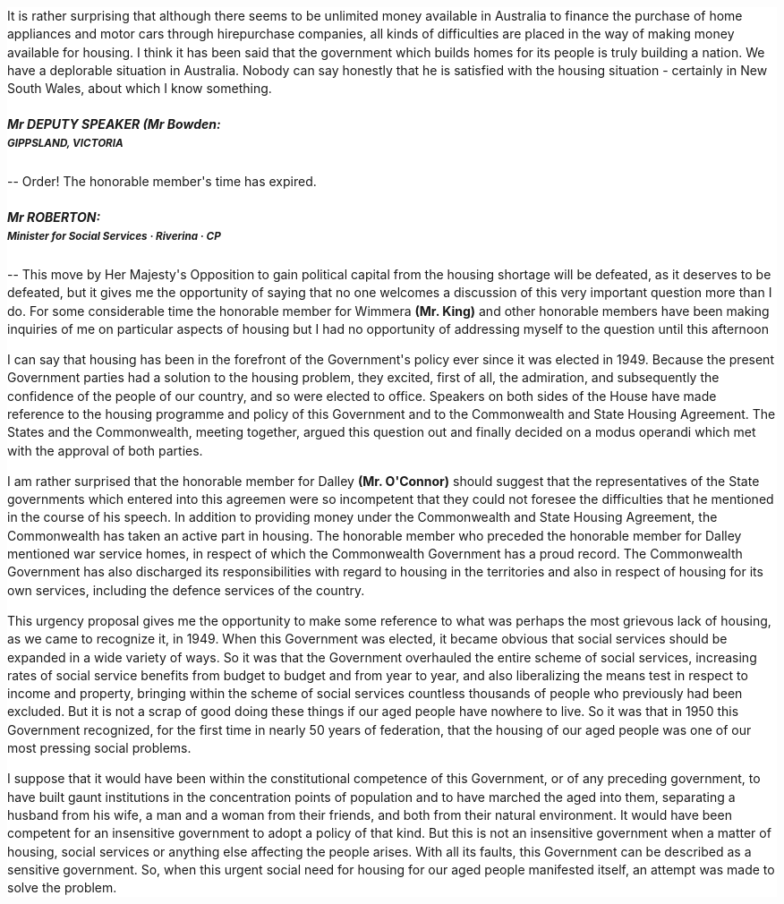 It is rather surprising that although there seems to be unlimited money available in Australia to finance the purchase of home appliances and motor cars through hirepurchase companies, all kinds of difficulties are placed in the way of making money available for housing. I think it has been said that the government which builds homes for its people is truly building a nation. We have a deplorable situation in Australia. Nobody can say honestly that he is satisfied with the housing situation - certainly in New South Wales, about which I know something. 

##### Mr DEPUTY SPEAKER (Mr Bowden:<br><small class="text-muted">GIPPSLAND, VICTORIA</small>

-- Order! The honorable member's time has expired. 

##### Mr ROBERTON:<br><small class="text-muted">Minister for Social Services &middot; Riverina &middot; CP</small>

-- This move by  Her  Majesty's Opposition to gain political capital from the housing shortage will be defeated, as it deserves to be defeated, but it gives me the opportunity of saying that no one welcomes a discussion of this very important question more than I do. For some considerable time the honorable member for Wimmera  **(Mr. King)**  and other honorable members have been making inquiries of me on particular aspects of housing but I had no opportunity of addressing myself to the question until this  afternoon 

I can say that housing has been in the forefront of the Government's policy ever since it was elected in 1949. Because the present Government parties had a solution to the housing problem, they excited, first of all, the admiration, and subsequently the confidence of the people of our country, and so were elected to office. Speakers on both sides of the House have made reference to the housing programme and policy of this Government and to the Commonwealth and State Housing Agreement. The States and the Commonwealth, meeting together, argued this question out and finally decided on a modus operandi which met with the approval of both parties. 

I am rather surprised that the honorable member for Dalley  **(Mr. O'Connor)**  should suggest that the representatives of the State governments which entered into this agreemen were so incompetent that they could not foresee the difficulties that he mentioned in the course of his speech. In addition to providing money under the Commonwealth and State Housing Agreement, the Commonwealth has taken an active part in housing. The honorable member who preceded the honorable member for Dalley mentioned war service homes, in respect of which the Commonwealth Government has a proud record. The Commonwealth Government has also discharged its responsibilities with regard to housing in the territories and also in respect of housing for its own services, including the defence services of the country. 

This urgency proposal gives me the opportunity to make some reference to what was perhaps the most grievous lack of housing, as we came to recognize it, in 1949. When this Government was elected, it became obvious that social services should be expanded in a wide variety of ways. So it was that the Government overhauled the entire scheme of social services, increasing rates of social service benefits from budget to budget and from year to year, and also liberalizing the means test in respect to income and property, bringing within the scheme of social services countless thousands of people who previously had been excluded. But it is not a scrap of good doing these things if our aged people have nowhere to live. So it was that in 1950 this Government recognized, for the first time in nearly 50 years of federation, that the housing of our aged people was one of our most pressing social problems. 

I suppose that it would have been within the constitutional competence of this Government, or of any preceding government, to have built gaunt institutions in the concentration points of population and to have marched the aged into them, separating a husband from his wife, a man and a woman from their friends, and both from their natural environment. It would have been competent for an insensitive government to adopt a policy of that kind. But this is not an insensitive government when a matter of housing, social services or anything else affecting the people arises. With all its faults, this Government can be described as a sensitive government. So, when this urgent social need for housing for our aged people manifested itself, an attempt was made to solve the problem. 
